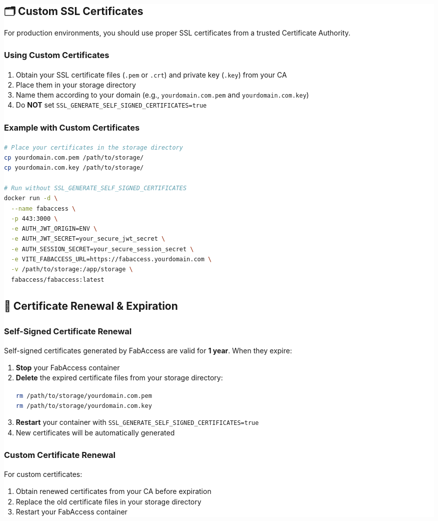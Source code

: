 ## 🗂️ Custom SSL Certificates

For production environments, you should use proper SSL certificates from a trusted Certificate Authority.

### Using Custom Certificates

1. Obtain your SSL certificate files (`.pem` or `.crt`) and private key (`.key`) from your CA
2. Place them in your storage directory
3. Name them according to your domain (e.g., `yourdomain.com.pem` and `yourdomain.com.key`)
4. Do **NOT** set `SSL_GENERATE_SELF_SIGNED_CERTIFICATES=true`

### Example with Custom Certificates

```bash
# Place your certificates in the storage directory
cp yourdomain.com.pem /path/to/storage/
cp yourdomain.com.key /path/to/storage/

# Run without SSL_GENERATE_SELF_SIGNED_CERTIFICATES
docker run -d \
  --name fabaccess \
  -p 443:3000 \
  -e AUTH_JWT_ORIGIN=ENV \
  -e AUTH_JWT_SECRET=your_secure_jwt_secret \
  -e AUTH_SESSION_SECRET=your_secure_session_secret \
  -e VITE_FABACCESS_URL=https://fabaccess.yourdomain.com \
  -v /path/to/storage:/app/storage \
  fabaccess/fabaccess:latest
```

## 🔄 Certificate Renewal & Expiration

### Self-Signed Certificate Renewal

Self-signed certificates generated by FabAccess are valid for **1 year**. When they expire:

1. **Stop** your FabAccess container
2. **Delete** the expired certificate files from your storage directory:
   ```bash
   rm /path/to/storage/yourdomain.com.pem
   rm /path/to/storage/yourdomain.com.key
   ```
3. **Restart** your container with `SSL_GENERATE_SELF_SIGNED_CERTIFICATES=true`
4. New certificates will be automatically generated

### Custom Certificate Renewal

For custom certificates:

1. Obtain renewed certificates from your CA before expiration
2. Replace the old certificate files in your storage directory
3. Restart your FabAccess container
